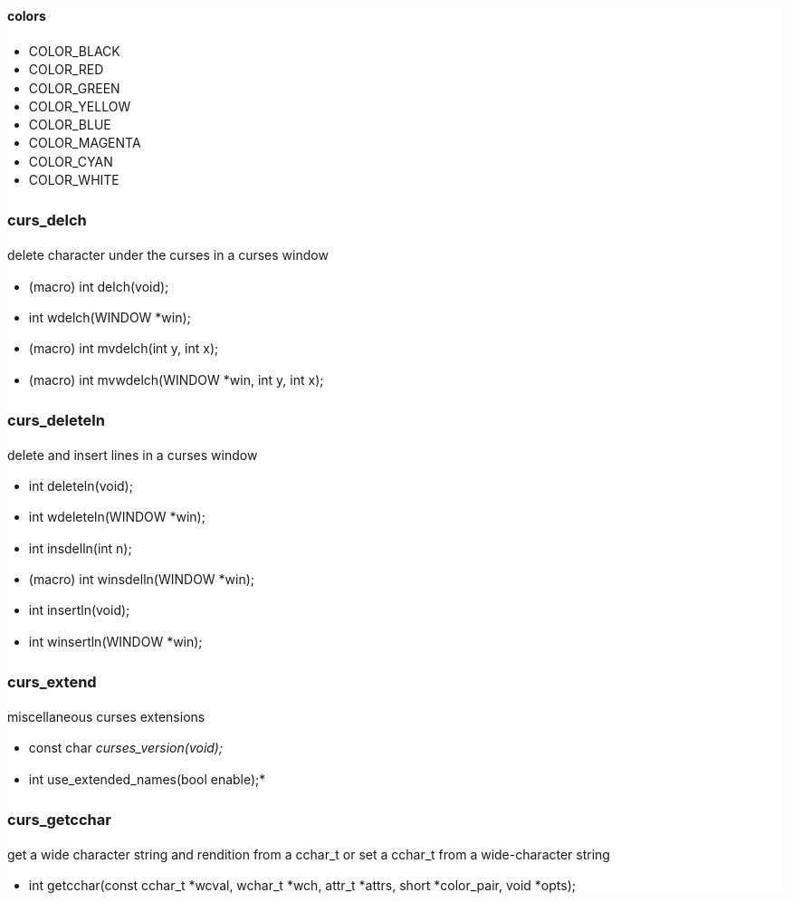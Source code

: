 
#### colors

- COLOR_BLACK
- COLOR_RED
- COLOR_GREEN
- COLOR_YELLOW
- COLOR_BLUE
- COLOR_MAGENTA
- COLOR_CYAN
- COLOR_WHITE



### curs_delch

delete character under the curses in a curses window

- (macro) int delch(void);
- int wdelch(WINDOW *win);

- (macro) int mvdelch(int y, int x);
- (macro) int mvwdelch(WINDOW *win, int y, int x);



### curs_deleteln

delete and insert lines in a curses window

- int deleteln(void);
- int wdeleteln(WINDOW *win);


- int insdelln(int n);
- (macro) int winsdelln(WINDOW *win);


- int insertln(void);
- int winsertln(WINDOW *win);



### curs_extend

miscellaneous curses extensions

- const char *curses_version(void);*

- int use_extended_names(bool enable);*


### curs_getcchar

get a wide character string and rendition from a cchar_t or set a cchar_t from a wide-character string

- int getcchar(const cchar_t *wcval,
               wchar_t       *wch,
               attr_t        *attrs,
               short         *color_pair,
               void          *opts);
